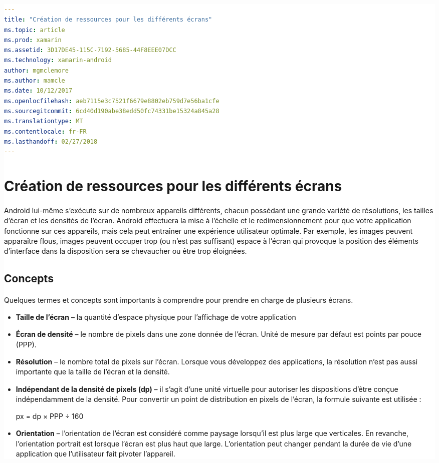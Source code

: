 ```yaml
---
title: "Création de ressources pour les différents écrans"
ms.topic: article
ms.prod: xamarin
ms.assetid: 3D17DE45-115C-7192-5685-44F8EEE07DCC
ms.technology: xamarin-android
author: mgmclemore
ms.author: mamcle
ms.date: 10/12/2017
ms.openlocfilehash: aeb7115e3c7521f6679e8802eb759d7e56ba1cfe
ms.sourcegitcommit: 6cd40d190abe38edd50fc74331be15324a845a28
ms.translationtype: MT
ms.contentlocale: fr-FR
ms.lasthandoff: 02/27/2018
---
```

# <a name="creating-resources-for-varying-screens"></a>Création de ressources pour les différents écrans

Android lui-même s’exécute sur de nombreux appareils différents, chacun possédant une grande variété de résolutions, les tailles d’écran et les densités de l’écran. Android effectuera la mise à l’échelle et le redimensionnement pour que votre application fonctionne sur ces appareils, mais cela peut entraîner une expérience utilisateur optimale. Par exemple, les images peuvent apparaître flous, images peuvent occuper trop (ou n’est pas suffisant) espace à l’écran qui provoque la position des éléments d’interface dans la disposition sera se chevaucher ou être trop éloignées.

<a name="Concepts" />

## <a name="concepts"></a>Concepts

Quelques termes et concepts sont importants à comprendre pour prendre en charge de plusieurs écrans.

- **Taille de l’écran** &ndash; la quantité d’espace physique pour l’affichage de votre application

- **Écran de densité** &ndash; le nombre de pixels dans une zone donnée de l’écran. Unité de mesure par défaut est points par pouce (PPP).

- **Résolution** &ndash; le nombre total de pixels sur l’écran. Lorsque vous développez des applications, la résolution n’est pas aussi importante que la taille de l’écran et la densité.

- **Indépendant de la densité de pixels (dp)** &ndash; il s’agit d’une unité virtuelle pour autoriser les dispositions d’être conçue indépendamment de la densité. Pour convertir un point de distribution en pixels de l’écran, la formule suivante est utilisée :

    px &equals; dp &times; PPP &divide; 160

- **Orientation** &ndash; l’orientation de l’écran est considéré comme paysage lorsqu’il est plus large que verticales. En revanche, l’orientation portrait est lorsque l’écran est plus haut que large. L’orientation peut changer pendant la durée de vie d’une application que l’utilisateur fait pivoter l’appareil.
